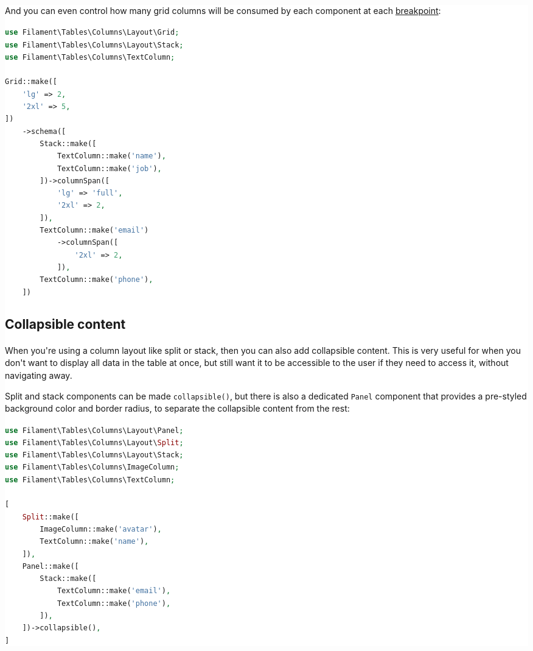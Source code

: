 And you can even control how many grid columns will be consumed by each component at each [breakpoint](https://tailwindcss.com/docs/responsive-design#overview):

```php
use Filament\Tables\Columns\Layout\Grid;
use Filament\Tables\Columns\Layout\Stack;
use Filament\Tables\Columns\TextColumn;

Grid::make([
    'lg' => 2,
    '2xl' => 5,
])
    ->schema([
        Stack::make([
            TextColumn::make('name'),
            TextColumn::make('job'),
        ])->columnSpan([
            'lg' => 'full',
            '2xl' => 2,
        ]),
        TextColumn::make('email')
            ->columnSpan([
                '2xl' => 2,
            ]),
        TextColumn::make('phone'),
    ])
```

## Collapsible content

When you're using a column layout like split or stack, then you can also add collapsible content. This is very useful for when you don't want to display all data in the table at once, but still want it to be accessible to the user if they need to access it, without navigating away.

Split and stack components can be made `collapsible()`, but there is also a dedicated `Panel` component that provides a pre-styled background color and border radius, to separate the collapsible content from the rest:

```php
use Filament\Tables\Columns\Layout\Panel;
use Filament\Tables\Columns\Layout\Split;
use Filament\Tables\Columns\Layout\Stack;
use Filament\Tables\Columns\ImageColumn;
use Filament\Tables\Columns\TextColumn;

[
    Split::make([
        ImageColumn::make('avatar'),
        TextColumn::make('name'),
    ]),
    Panel::make([
        Stack::make([
            TextColumn::make('email'),
            TextColumn::make('phone'),
        ]),
    ])->collapsible(),
]
```
